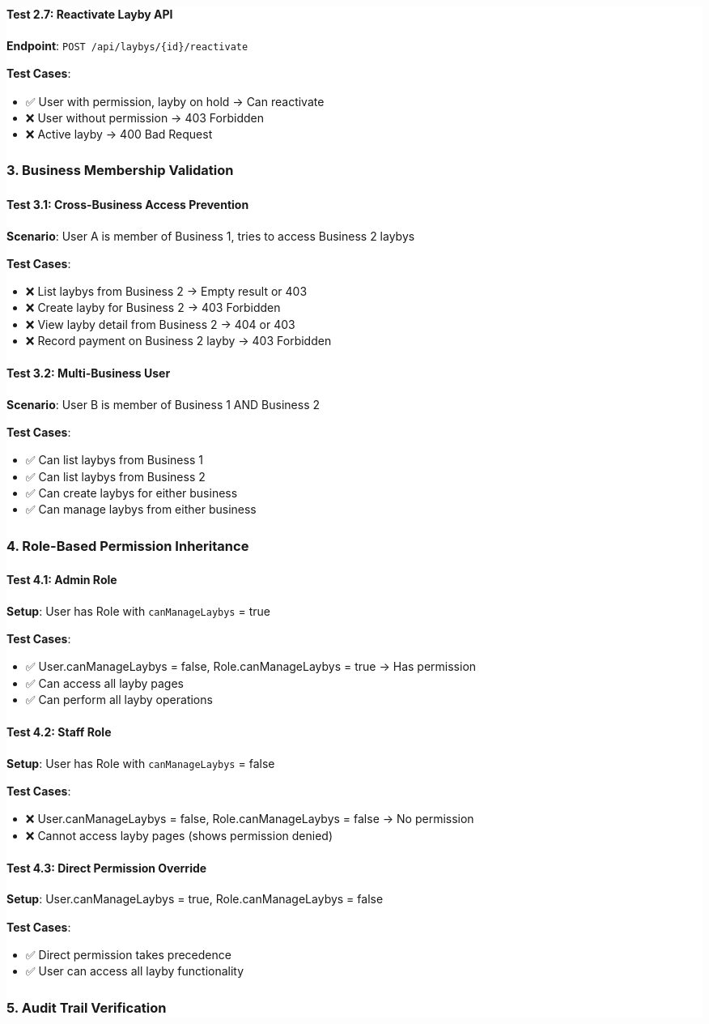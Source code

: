 #### Test 2.7: Reactivate Layby API
**Endpoint**: `POST /api/laybys/{id}/reactivate`

**Test Cases**:
- ✅ User with permission, layby on hold → Can reactivate
- ❌ User without permission → 403 Forbidden
- ❌ Active layby → 400 Bad Request

### 3. Business Membership Validation

#### Test 3.1: Cross-Business Access Prevention
**Scenario**: User A is member of Business 1, tries to access Business 2 laybys

**Test Cases**:
- ❌ List laybys from Business 2 → Empty result or 403
- ❌ Create layby for Business 2 → 403 Forbidden
- ❌ View layby detail from Business 2 → 404 or 403
- ❌ Record payment on Business 2 layby → 403 Forbidden

#### Test 3.2: Multi-Business User
**Scenario**: User B is member of Business 1 AND Business 2

**Test Cases**:
- ✅ Can list laybys from Business 1
- ✅ Can list laybys from Business 2
- ✅ Can create laybys for either business
- ✅ Can manage laybys from either business

### 4. Role-Based Permission Inheritance

#### Test 4.1: Admin Role
**Setup**: User has Role with `canManageLaybys` = true

**Test Cases**:
- ✅ User.canManageLaybys = false, Role.canManageLaybys = true → Has permission
- ✅ Can access all layby pages
- ✅ Can perform all layby operations

#### Test 4.2: Staff Role
**Setup**: User has Role with `canManageLaybys` = false

**Test Cases**:
- ❌ User.canManageLaybys = false, Role.canManageLaybys = false → No permission
- ❌ Cannot access layby pages (shows permission denied)

#### Test 4.3: Direct Permission Override
**Setup**: User.canManageLaybys = true, Role.canManageLaybys = false

**Test Cases**:
- ✅ Direct permission takes precedence
- ✅ User can access all layby functionality

### 5. Audit Trail Verification
